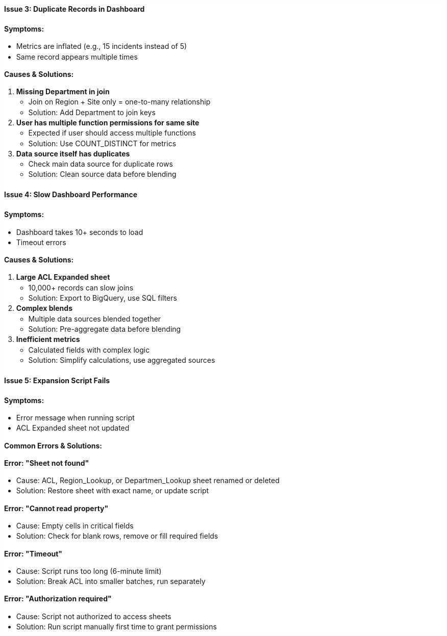 #### Issue 3: Duplicate Records in Dashboard

**Symptoms:**
- Metrics are inflated (e.g., 15 incidents instead of 5)
- Same record appears multiple times

**Causes & Solutions:**
1. **Missing Department in join**
   - Join on Region + Site only = one-to-many relationship
   - Solution: Add Department to join keys
2. **User has multiple function permissions for same site**
   - Expected if user should access multiple functions
   - Solution: Use COUNT_DISTINCT for metrics
3. **Data source itself has duplicates**
   - Check main data source for duplicate rows
   - Solution: Clean source data before blending

#### Issue 4: Slow Dashboard Performance

**Symptoms:**
- Dashboard takes 10+ seconds to load
- Timeout errors

**Causes & Solutions:**
1. **Large ACL Expanded sheet**
   - 10,000+ records can slow joins
   - Solution: Export to BigQuery, use SQL filters
2. **Complex blends**
   - Multiple data sources blended together
   - Solution: Pre-aggregate data before blending
3. **Inefficient metrics**
   - Calculated fields with complex logic
   - Solution: Simplify calculations, use aggregated sources

#### Issue 5: Expansion Script Fails

**Symptoms:**
- Error message when running script
- ACL Expanded sheet not updated

**Common Errors & Solutions:**

**Error: "Sheet not found"**
- Cause: ACL, Region_Lookup, or Departmen_Lookup sheet renamed or deleted
- Solution: Restore sheet with exact name, or update script

**Error: "Cannot read property"**
- Cause: Empty cells in critical fields
- Solution: Check for blank rows, remove or fill required fields

**Error: "Timeout"**
- Cause: Script runs too long (6-minute limit)
- Solution: Break ACL into smaller batches, run separately

**Error: "Authorization required"**
- Cause: Script not authorized to access sheets
- Solution: Run script manually first time to grant permissions

